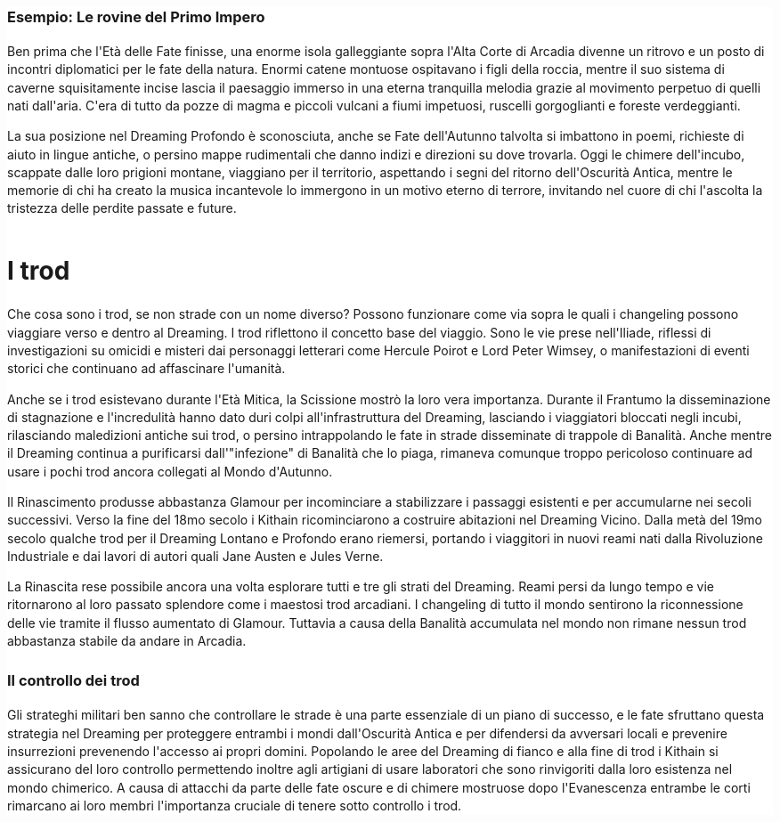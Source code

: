 ### Esempio: Le rovine del Primo Impero

Ben prima che l'Età delle Fate finisse, una enorme isola galleggiante sopra l'Alta Corte di Arcadia divenne un ritrovo e un posto di incontri diplomatici per le fate della natura. Enormi catene montuose ospitavano i figli della roccia, mentre il suo sistema di caverne squisitamente incise lascia il paesaggio immerso in una eterna tranquilla melodia grazie al movimento perpetuo di quelli nati dall'aria. C'era di tutto da pozze di magma e piccoli vulcani a fiumi impetuosi, ruscelli gorgoglianti e foreste verdeggianti.  

La sua posizione nel Dreaming Profondo è sconosciuta, anche se Fate dell'Autunno talvolta si imbattono in poemi, richieste di aiuto in lingue antiche, o persino mappe rudimentali che danno indizi e direzioni su dove trovarla. Oggi le chimere dell'incubo, scappate dalle loro prigioni montane, viaggiano per il territorio, aspettando i segni del ritorno dell'Oscurità Antica, mentre le memorie di chi ha creato la musica incantevole lo immergono in un motivo eterno di terrore, invitando nel cuore di chi l'ascolta la tristezza delle perdite passate e future.  

# I trod

Che cosa sono i trod, se non strade con un nome diverso? Possono funzionare come via sopra le quali i changeling possono viaggiare verso e dentro al Dreaming. I trod riflettono il concetto base del viaggio. Sono le vie prese nell'Iliade, riflessi di investigazioni su omicidi e misteri dai personaggi letterari come Hercule Poirot e Lord Peter Wimsey, o manifestazioni di eventi storici che continuano ad affascinare l'umanità.  

Anche se i trod esistevano durante l'Età Mitica, la Scissione mostrò la loro vera importanza. Durante il Frantumo la disseminazione di stagnazione e l'incredulità hanno dato duri colpi all'infrastruttura del Dreaming, lasciando i viaggiatori bloccati negli incubi, rilasciando maledizioni antiche sui trod, o persino intrappolando le fate in strade disseminate di trappole di Banalità. Anche mentre il Dreaming continua a purificarsi dall'"infezione" di Banalità che lo piaga, rimaneva comunque troppo pericoloso continuare ad usare i pochi trod ancora collegati al Mondo d'Autunno.  

Il Rinascimento produsse abbastanza Glamour per incominciare a stabilizzare i passaggi esistenti e per accumularne nei secoli successivi. Verso la fine del 18mo secolo i Kithain ricominciarono a costruire abitazioni nel Dreaming Vicino. Dalla metà del 19mo secolo qualche trod per il Dreaming Lontano e Profondo erano riemersi, portando i viaggitori in nuovi reami nati dalla Rivoluzione Industriale e dai lavori di autori quali Jane Austen e Jules Verne.  

La Rinascita rese possibile ancora una volta esplorare tutti e tre gli strati del Dreaming. Reami persi da lungo tempo e vie ritornarono al loro passato splendore come i maestosi trod arcadiani. I changeling di tutto il mondo sentirono la riconnessione delle vie tramite il flusso aumentato di Glamour. Tuttavia a causa della Banalità accumulata nel mondo non rimane nessun trod abbastanza stabile da andare in Arcadia.  

### Il controllo dei trod

Gli strateghi militari ben sanno che controllare le strade è una parte essenziale di un piano di successo, e le fate sfruttano questa strategia nel Dreaming per proteggere entrambi i mondi dall'Oscurità Antica e per difendersi da avversari locali e prevenire insurrezioni prevenendo l'accesso ai propri domini. Popolando le aree del Dreaming di fianco e alla fine di trod i Kithain si assicurano del loro controllo permettendo inoltre agli artigiani di usare laboratori che sono rinvigoriti dalla loro esistenza nel mondo chimerico. A causa di attacchi da parte delle fate oscure e di chimere mostruose dopo l'Evanescenza entrambe le corti rimarcano ai loro membri l'importanza cruciale di tenere sotto controllo i trod.  
